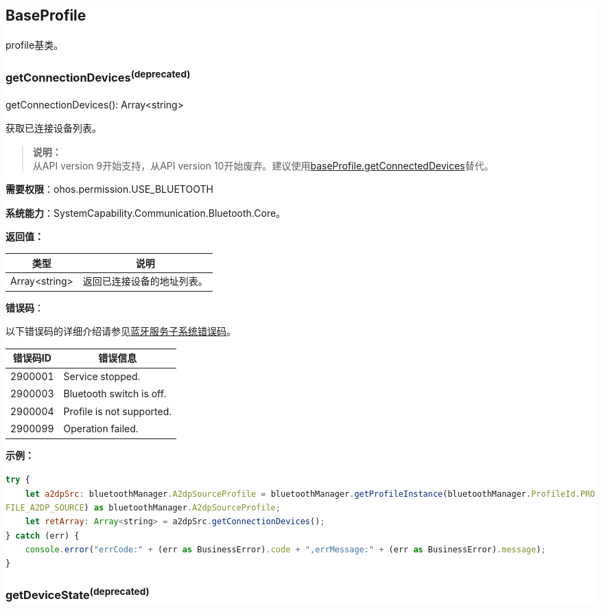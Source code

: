 
## BaseProfile

profile基类。


### getConnectionDevices<sup>(deprecated)</sup><a name="getConnectionDevices"></a>

getConnectionDevices(): Array&lt;string&gt;

获取已连接设备列表。

> **说明：**<br/>
> 从API version 9开始支持，从API version 10开始废弃。建议使用[baseProfile.getConnectedDevices](js-apis-bluetooth-baseProfile.md#baseprofilegetconnecteddevices)替代。

**需要权限**：ohos.permission.USE_BLUETOOTH

**系统能力**：SystemCapability.Communication.Bluetooth.Core。

**返回值：**

| 类型                  | 说明            |
| ------------------- | ------------- |
| Array&lt;string&gt; | 返回已连接设备的地址列表。 |

**错误码**：

以下错误码的详细介绍请参见[蓝牙服务子系统错误码](../errorcodes/errorcode-bluetoothManager.md)。

| 错误码ID | 错误信息 |
| -------- | ---------------------------- |
|2900001 | Service stopped.                         |
|2900003 | Bluetooth switch is off.                 |
|2900004 | Profile is not supported.                |
|2900099 | Operation failed.                        |

**示例：**

```js
try {
    let a2dpSrc: bluetoothManager.A2dpSourceProfile = bluetoothManager.getProfileInstance(bluetoothManager.ProfileId.PROFILE_A2DP_SOURCE) as bluetoothManager.A2dpSourceProfile;
    let retArray: Array<string> = a2dpSrc.getConnectionDevices();
} catch (err) {
    console.error("errCode:" + (err as BusinessError).code + ",errMessage:" + (err as BusinessError).message);
}
```

### getDeviceState<sup>(deprecated)</sup><a name="getDeviceState"></a>
